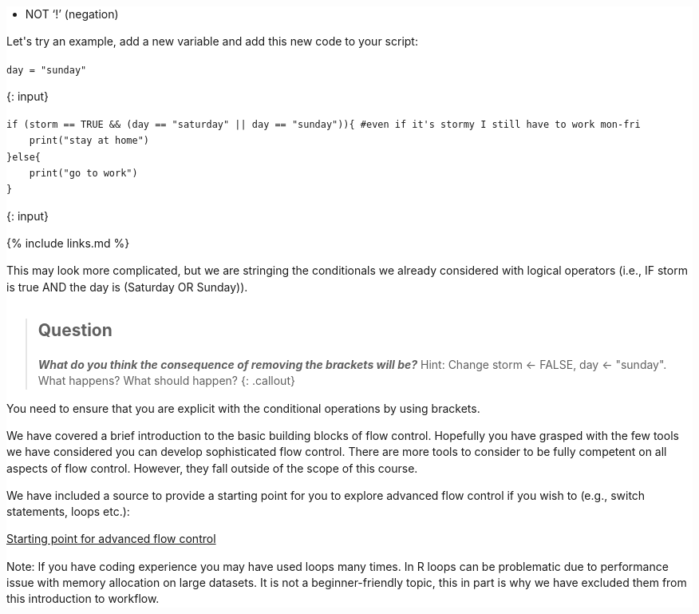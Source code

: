 * NOT ‘!’ (negation)  

Let's try an example, add a new variable and add this new code to your script: 

```
day = "sunday"
```
{: input}

 
```
if (storm == TRUE && (day == "saturday" || day == "sunday")){ #even if it's stormy I still have to work mon-fri
    print("stay at home") 
}else{
    print("go to work")
}
```
{: input}

{% include links.md %}

This may look more complicated, but we are stringing the conditionals we already considered with logical operators (i.e., IF storm is true AND the day is (Saturday OR Sunday)).

>## Question
> ***What do you think the consequence of removing the brackets will be?*** 
>Hint: Change storm <- FALSE, day <- "sunday". What happens? What should happen?
{: .callout}  

You need to ensure that you are explicit with the conditional operations by using brackets.

We have covered a brief introduction to the basic building blocks of flow control. Hopefully you have grasped with the few tools we have considered you can develop sophisticated flow control. There are more tools to consider to be fully competent on all aspects of flow control. However, they fall outside of the scope of this course.    

We have included a source to provide a starting point for you to explore advanced flow control if you wish to (e.g., switch statements, loops etc.): 

[Starting point for advanced flow control](https://adv-r.hadley.nz/control-flow.html )

Note: If you have coding experience you may have used loops many times. In R loops can be problematic due to performance issue with memory allocation on large datasets. It is not a beginner-friendly topic, this in part is why we have excluded them from this introduction to workflow.   